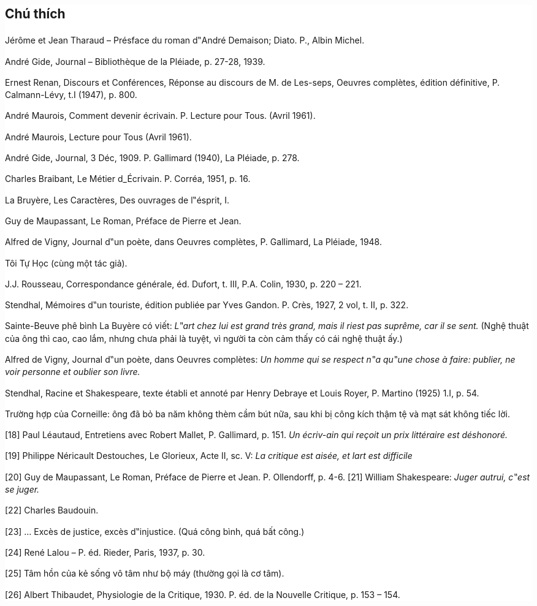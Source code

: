 ## Chú thích

 Jérôme et Jean Tharaud – Présface du roman d‟André Demaison; Diato. P., Albin Michel.

 André Gide, Journal – Bibliothèque de la Pléiade, p. 27-28, 1939.

 Ernest Renan, Discours et Conférences, Réponse au discours de M. de Les-seps, Oeuvres complètes, édition définitive, P. Calmann-Lévy, t.I (1947), p. 800.

 André Maurois, Comment devenir écrivain. P. Lecture pour Tous. (Avril 1961).

 André Maurois, Lecture pour Tous (Avril 1961).

 André Gide, Journal, 3 Déc, 1909. P. Gallimard (1940), La Pléiade, p. 278.

 Charles Braibant, Le Métier d_Écrivain. P. Corréa, 1951, p. 16.

 La Bruyère, Les Caractères, Des ouvrages de l‟ésprit, I.

 Guy de Maupassant, Le Roman, Préface de Pierre et Jean.

 Alfred de Vigny, Journal d‟un poète, dans Oeuvres complètes, P. Gallimard, La Pléiade, 1948.

 Tôi Tự Học (cùng một tác giả).

 J.J. Rousseau, Correspondance générale, éd. Dufort, t. III, P.A. Colin, 1930, p. 220 – 221.

 Stendhal, Mémoires d‟un touriste, édition publiée par Yves Gandon. P. Crès, 1927, 2 vol, t. II, p. 322.

 Sainte-Beuve phê bình La Buyère có viết: _L‟art chez lui est grand très grand, mais il riest pas suprême, car il se sent._ (Nghệ thuật của ông thì cao, cao lắm, nhưng chưa phải là tuyệt, vì người ta còn cảm thấy có cái nghệ thuật ấy.)

 Alfred de Vigny, Journal d‟un poète, dans Oeuvres complètes: _Un homme qui se respect n‟a qu‟une chose à faire: publier, ne voir personne et oublier son livre._

 Stendhal, Racine et Shakespeare, texte établi et annoté par Henry Debraye et Louis Royer, P. Martino (1925) 1.I, p. 54.

 Trường hợp của Corneille: ông đã bỏ ba năm không thèm cầm bút nữa, sau khi bị công kích thậm tệ và mạt sát không tiếc lời.

[18] Paul Léautaud, Entretiens avec Robert Mallet, P. Gallimard, p. 151. _Un écriv-ain qui reçoit un prix littéraire est déshonoré._

[19] Philippe Néricault Destouches, Le Glorieux, Acte II, sc. V: _La critique est aisée, et lart est difficile_

[20] Guy de Maupassant, Le Roman, Préface de Pierre et Jean. P. Ollendorff, p. 4-6. [21] William Shakespeare: _Juger autrui, c‟est se juger._

[22] Charles Baudouin.

[23] … Excès de justice, excès d‟injustice. (Quá công bình, quá bất công.)

[24] René Lalou – P. éd. Rieder, Paris, 1937, p. 30.

[25] Tâm hồn của kẻ sống vô tâm như bộ máy (thường gọi là cơ tâm).

[26] Albert Thibaudet, Physiologie de la Critique, 1930. P. éd. de la Nouvelle Critique, p. 153 – 154.
